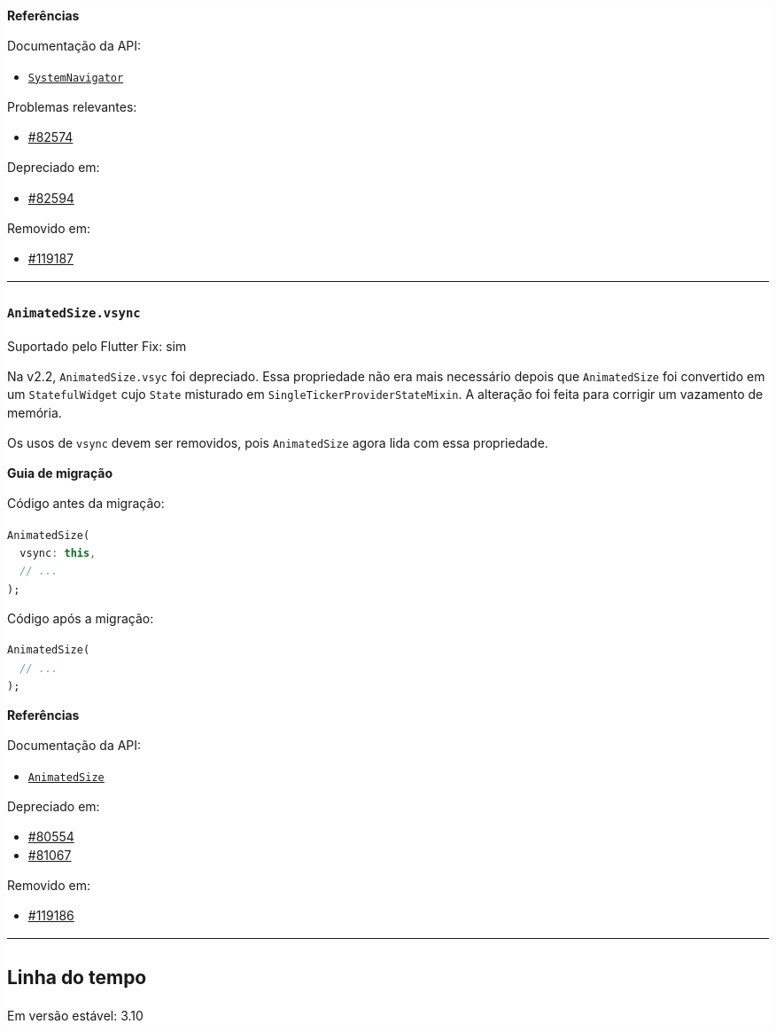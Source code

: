 **Referências**

Documentação da API:

* [`SystemNavigator`][]

Problemas relevantes:

* [#82574][]

Depreciado em:

* [#82594][]

Removido em:

* [#119187][]


[`SystemNavigator`]: {{site.api}}/flutter/services/SystemNavigator-class.html
[#82594]: {{site.repo.flutter}}/pull/82594
[#82574]: {{site.repo.flutter}}/pull/82574
[#119187]: {{site.repo.flutter}}/pull/119187

---

### `AnimatedSize.vsync`

Suportado pelo Flutter Fix: sim

Na v2.2, `AnimatedSize.vsyc` foi depreciado. Essa propriedade não era mais
necessário depois que `AnimatedSize` foi convertido em um `StatefulWidget` cujo `State`
misturado em `SingleTickerProviderStateMixin`. A alteração foi feita para corrigir um vazamento de memória.

Os usos de `vsync` devem ser removidos, pois `AnimatedSize` agora lida com essa propriedade.

**Guia de migração**

Código antes da migração:

```dart
AnimatedSize(
  vsync: this,
  // ...
);
```

Código após a migração:

```dart
AnimatedSize(
  // ...
);
```

**Referências**

Documentação da API:

* [`AnimatedSize`][]

Depreciado em:

* [#80554][]
* [#81067][]

Removido em:

* [#119186][]

[`AnimatedSize`]: {{site.api}}/flutter/widgets/AnimatedSize-class.html
[#80554]: {{site.repo.flutter}}/pull/80554
[#81067]: {{site.repo.flutter}}/pull/81067
[#119186]: {{site.repo.flutter}}/pull/119186

---

## Linha do tempo

Em versão estável: 3.10


[Política de Depreciação]: {{site.repo.flutter}}/blob/master/docs/contributing/Tree-hygiene.md#deprecations
[folha de referência rápida]: /go/deprecations-removed-after-3-7
[`GestureRecognizer`]: {{site.api}}/flutter/gestures/GestureRecognizer-class.html
[`EagerGestureRecognizer`]: {{site.api}}/flutter/gestures/EagerGestureRecognizer-class.html
[`ForcePressGestureRecognizer`]: {{site.api}}/flutter/gestures/ForcePressGestureRecognizer-class.html
[`LongPressGestureRecognizer`]: {{site.api}}/flutter/gestures/LongPressGestureRecognizer-class.html
[`DragGestureRecognizer`]: {{site.api}}/flutter/gestures/DragGestureRecognizer-class.html
[`VerticalDragGestureRecognizer`]: {{site.api}}/flutter/gestures/VerticalDragGestureRecognizer-class.html
[`HorizontalDragGestureRecognizer`]: {{site.api}}/flutter/gestures/HorizontalDragGestureRecognizer-class.html
[`MultiDragGestureRecognizer`]: {{site.api}}/flutter/gestures/MultiDragGestureRecognizer-class.html
[`ImmediateMultiDragGestureRecognizer`]: {{site.api}}/flutter/gestures/ImmediateMultiDragGestureRecognizer-class.html
[`HorizontalMultiDragGestureRecognizer`]: {{site.api}}/flutter/gestures/HorizontalMultiDragGestureRecognizer-class.html
[`VerticalMultiDragGestureRecognizer`]: {{site.api}}/flutter/gestures/VerticalMultiDragGestureRecognizer-class.html
[`DelayedMultiDragGestureRecognizer`]: {{site.api}}/flutter/gestures/DelayedMultiDragGestureRecognizer-class.html
[`DoubleTapGestureRecognizer`]: {{site.api}}/flutter/gestures/DoubleTapGestureRecognizer-class.html
[`MultiTapGestureRecognizer`]: {{site.api}}/flutter/gestures/MultiTapGestureRecognizer-class.html
[`OneSequenceGestureRecognizer`]: {{site.api}}/flutter/gestures/OneSequenceGestureRecognizer-class.html
[`PrimaryPointerGestureRecognizer`]: {{site.api}}/flutter/gestures/PrimaryPointerGestureRecognizer-class.html
[`ScaleGestureRecognizer`]: {{site.api}}/flutter/gestures/ScaleGestureRecognizer-class.html
[#81858]: {{site.repo.flutter}}/pull/81858
[#119572]: {{site.repo.flutter}}/pull/119572
[Guia de migração da cor de destaque]: /release/breaking-changes/theme-data-accent-properties
[`ThemeData`]: {{site.api}}/flutter/widgets/Draggable-class.html
[`ColorScheme`]: {{site.api}}/flutter/widgets/LongPressDraggable-class.html
[#56639]: {{site.repo.flutter}}/pull/56639
[#84748]: {{site.repo.flutter}}/pull/84748
[#56918]: {{site.repo.flutter}}/pull/56918
[#91772]: {{site.repo.flutter}}/pull/91772
[#92822]: {{site.repo.flutter}}/pull/92822
[#81336]: {{site.repo.flutter}}/pull/81336
[#85144]: {{site.repo.flutter}}/pull/85144
[#118658]: {{site.repo.flutter}}/pull/118658
[#119360]: {{site.repo.flutter}}/pull/119360
[#120577]: {{site.repo.flutter}}/pull/120577
[#120932]: {{site.repo.flutter}}/pull/120932
[`AppBar`]: {{site.api}}/flutter/material/AppBar-class.html
[`SliverAppBar`]: {{site.api}}/flutter/material/SliverAppBar-class.html
[`AppBarTheme`]: {{site.api}}/flutter/material/AppBarTheme-class.html
[#86127]: {{site.repo.flutter}}/pull/86127
[#70645]: {{site.repo.flutter}}/pull/70645
[#67921]: {{site.repo.flutter}}/pull/67921
[#67497]: {{site.repo.flutter}}/pull/67497
[#50606]: {{site.repo.flutter}}/pull/50606
[#51820]: {{site.repo.flutter}}/pull/51820
[#61618]: {{site.repo.flutter}}/pull/61618
[#86198]: {{site.repo.flutter}}/pull/86198
[#71184]: {{site.repo.flutter}}/pull/71184
[#120618]: {{site.repo.flutter}}/pull/120618
[#119253]: {{site.repo.flutter}}/pull/119253
[#120575]: {{site.repo.flutter}}/pull/120575
[`SystemChrome`]: {{site.api}}/flutter/services/SystemChrome-class.html
[#35748]: {{site.repo.flutter}}/pull/35748
[#40974]: {{site.repo.flutter}}/pull/40974
[#44033]: {{site.repo.flutter}}/pull/44033
[#63761]: {{site.repo.flutter}}/pull/63761
[#69999]: {{site.repo.flutter}}/pull/69999
[#81303]: {{site.repo.flutter}}/pull/81303
[#11957]: {{site.repo.flutter}}/pull/11957